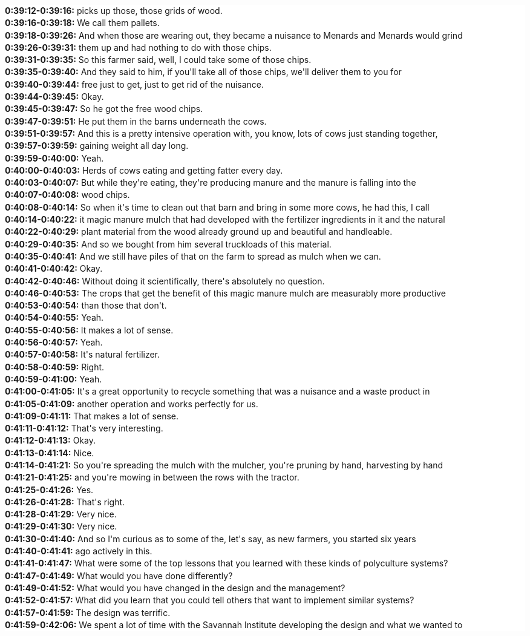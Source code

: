 **0:39:12-0:39:16:**  picks up those, those grids of wood.  
**0:39:16-0:39:18:**  We call them pallets.  
**0:39:18-0:39:26:**  And when those are wearing out, they became a nuisance to Menards and Menards would grind  
**0:39:26-0:39:31:**  them up and had nothing to do with those chips.  
**0:39:31-0:39:35:**  So this farmer said, well, I could take some of those chips.  
**0:39:35-0:39:40:**  And they said to him, if you'll take all of those chips, we'll deliver them to you for  
**0:39:40-0:39:44:**  free just to get, just to get rid of the nuisance.  
**0:39:44-0:39:45:**  Okay.  
**0:39:45-0:39:47:**  So he got the free wood chips.  
**0:39:47-0:39:51:**  He put them in the barns underneath the cows.  
**0:39:51-0:39:57:**  And this is a pretty intensive operation with, you know, lots of cows just standing together,  
**0:39:57-0:39:59:**  gaining weight all day long.  
**0:39:59-0:40:00:**  Yeah.  
**0:40:00-0:40:03:**  Herds of cows eating and getting fatter every day.  
**0:40:03-0:40:07:**  But while they're eating, they're producing manure and the manure is falling into the  
**0:40:07-0:40:08:**  wood chips.  
**0:40:08-0:40:14:**  So when it's time to clean out that barn and bring in some more cows, he had this, I call  
**0:40:14-0:40:22:**  it magic manure mulch that had developed with the fertilizer ingredients in it and the natural  
**0:40:22-0:40:29:**  plant material from the wood already ground up and beautiful and handleable.  
**0:40:29-0:40:35:**  And so we bought from him several truckloads of this material.  
**0:40:35-0:40:41:**  And we still have piles of that on the farm to spread as mulch when we can.  
**0:40:41-0:40:42:**  Okay.  
**0:40:42-0:40:46:**  Without doing it scientifically, there's absolutely no question.  
**0:40:46-0:40:53:**  The crops that get the benefit of this magic manure mulch are measurably more productive  
**0:40:53-0:40:54:**  than those that don't.  
**0:40:54-0:40:55:**  Yeah.  
**0:40:55-0:40:56:**  It makes a lot of sense.  
**0:40:56-0:40:57:**  Yeah.  
**0:40:57-0:40:58:**  It's natural fertilizer.  
**0:40:58-0:40:59:**  Right.  
**0:40:59-0:41:00:**  Yeah.  
**0:41:00-0:41:05:**  It's a great opportunity to recycle something that was a nuisance and a waste product in  
**0:41:05-0:41:09:**  another operation and works perfectly for us.  
**0:41:09-0:41:11:**  That makes a lot of sense.  
**0:41:11-0:41:12:**  That's very interesting.  
**0:41:12-0:41:13:**  Okay.  
**0:41:13-0:41:14:**  Nice.  
**0:41:14-0:41:21:**  So you're spreading the mulch with the mulcher, you're pruning by hand, harvesting by hand  
**0:41:21-0:41:25:**  and you're mowing in between the rows with the tractor.  
**0:41:25-0:41:26:**  Yes.  
**0:41:26-0:41:28:**  That's right.  
**0:41:28-0:41:29:**  Very nice.  
**0:41:29-0:41:30:**  Very nice.  
**0:41:30-0:41:40:**  And so I'm curious as to some of the, let's say, as new farmers, you started six years  
**0:41:40-0:41:41:**  ago actively in this.  
**0:41:41-0:41:47:**  What were some of the top lessons that you learned with these kinds of polyculture systems?  
**0:41:47-0:41:49:**  What would you have done differently?  
**0:41:49-0:41:52:**  What would you have changed in the design and the management?  
**0:41:52-0:41:57:**  What did you learn that you could tell others that want to implement similar systems?  
**0:41:57-0:41:59:**  The design was terrific.  
**0:41:59-0:42:06:**  We spent a lot of time with the Savannah Institute developing the design and what we wanted to  